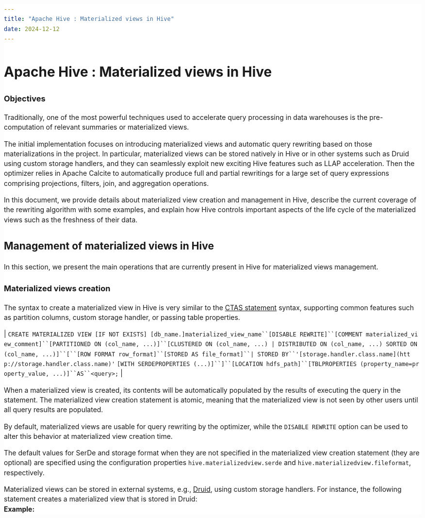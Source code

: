 ```yaml
---
title: "Apache Hive : Materialized views in Hive"
date: 2024-12-12
---
```


# Apache Hive : Materialized views in Hive

### Objectives

Traditionally, one of the most powerful techniques used to accelerate query processing in data warehouses is the pre-computation of relevant summaries or materialized views.

The initial implementation focuses on introducing materialized views and automatic query rewriting based on those materializations in the project. In particular, materialized views can be stored natively in Hive or in other systems such as Druid using custom storage handlers, and they can seamlessly exploit new exciting Hive features such as LLAP acceleration. Then the optimizer relies in Apache Calcite to automatically produce full and partial rewritings for a large set of query expressions comprising projections, filters, join, and aggregation operations.

In this document, we provide details about materialized view creation and management in Hive, describe the current coverage of the rewriting algorithm with some examples, and explain how Hive controls important aspects of the life cycle of the materialized views such as the freshness of their data.

## Management of materialized views in Hive

In this section, we present the main operations that are currently present in Hive for materialized views management.

### Materialized views creation

The syntax to create a materialized view in Hive is very similar to the [CTAS statement](https://cwiki.apache.org/confluence/display/Hive/LanguageManual+DDL#LanguageManualDDL-CreateTableAsSelect(CTAS)) syntax, supporting common features such as partition columns, custom storage handler, or passing table properties.

| `CREATE MATERIALIZED VIEW [IF NOT EXISTS] [db_name.]materialized_view_name``[DISABLE REWRITE]``[COMMENT materialized_view_comment]``[PARTITIONED ON (col_name, ...)]``[CLUSTERED ON (col_name, ...) | DISTRIBUTED ON (col_name, ...) SORTED ON (col_name, ...)]``[``[ROW FORMAT row_format]``[STORED AS file_format]``| STORED BY``'[storage.handler.class.name](http://storage.handler.class.name)'` `[WITH SERDEPROPERTIES (...)]``]``[LOCATION hdfs_path]``[TBLPROPERTIES (property_name=property_value, ...)]``AS``<query>;` |

When a materialized view is created, its contents will be automatically populated by the results of executing the query in the statement. The materialized view creation statement is atomic, meaning that the materialized view is not seen by other users until all query results are populated.

By default, materialized views are usable for query rewriting by the optimizer, while the `DISABLE REWRITE` option can be used to alter this behavior at materialized view creation time.

The default values for SerDe and storage format when they are not specified in the materialized view creation statement (they are optional) are specified using the configuration properties `hive.materializedview.serde` and `hive.materializedview.fileformat`, respectively.

Materialized views can be stored in external systems, e.g., [Druid](https://cwiki.apache.org/confluence/display/Hive/Druid+Integration), using custom storage handlers. For instance, the following statement creates a materialized view that is stored in Druid:  
**Example:**
